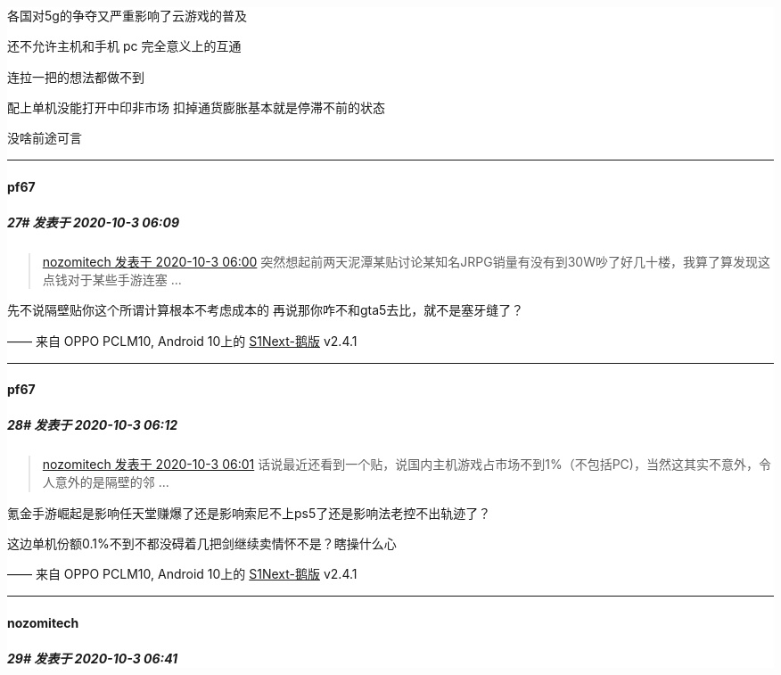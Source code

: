  各国对5g的争夺又严重影响了云游戏的普及

还不允许主机和手机 pc 完全意义上的互通 

连拉一把的想法都做不到

配上单机没能打开中印非市场 扣掉通货膨胀基本就是停滞不前的状态

 没啥前途可言







*****

####  pf67  
##### 27#       发表于 2020-10-3 06:09



<blockquote><a href="httphttps://bbs.saraba1st.com/2b/forum.php?mod=redirect&amp;goto=findpost&amp;pid=48937056&amp;ptid=1963105" target="_blank">nozomitech 发表于 2020-10-3 06:00</a>
突然想起前两天泥潭某贴讨论某知名JRPG销量有没有到30W吵了好几十楼，我算了算发现这点钱对于某些手游连塞 ...</blockquote>
先不说隔壁贴你这个所谓计算根本不考虑成本的
再说那你咋不和gta5去比，就不是塞牙缝了？

—— 来自 OPPO PCLM10, Android 10上的 [S1Next-鹅版](https://github.com/ykrank/S1-Next/releases) v2.4.1







*****

####  pf67  
##### 28#       发表于 2020-10-3 06:12



<blockquote><a href="httphttps://bbs.saraba1st.com/2b/forum.php?mod=redirect&amp;goto=findpost&amp;pid=48937058&amp;ptid=1963105" target="_blank">nozomitech 发表于 2020-10-3 06:01</a>
话说最近还看到一个贴，说国内主机游戏占市场不到1%（不包括PC)，当然这其实不意外，令人意外的是隔壁的邻 ...</blockquote>
氪金手游崛起是影响任天堂赚爆了还是影响索尼不上ps5了还是影响法老控不出轨迹了？

这边单机份额0.1%不到不都没碍着几把剑继续卖情怀不是？瞎操什么心


—— 来自 OPPO PCLM10, Android 10上的 [S1Next-鹅版](https://github.com/ykrank/S1-Next/releases) v2.4.1







*****

####  nozomitech  
##### 29#       发表于 2020-10-3 06:41

